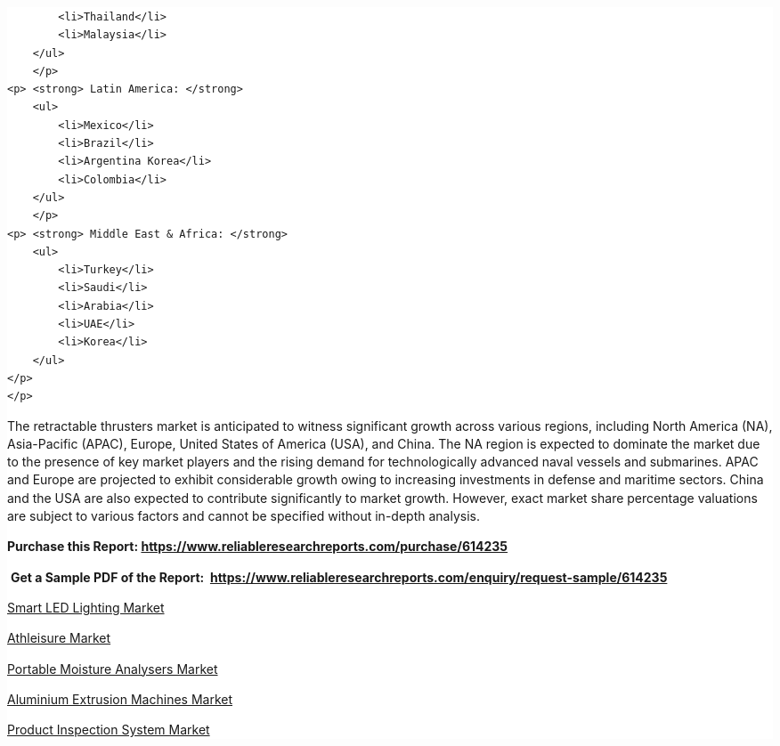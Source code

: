             <li>Thailand</li>
            <li>Malaysia</li>
        </ul>
        </p> 
    <p> <strong> Latin America: </strong>
        <ul>
            <li>Mexico</li>
            <li>Brazil</li>
            <li>Argentina Korea</li>
            <li>Colombia</li>
        </ul>
        </p> 
    <p> <strong> Middle East & Africa: </strong>
        <ul>
            <li>Turkey</li>
            <li>Saudi</li>
            <li>Arabia</li>
            <li>UAE</li>
            <li>Korea</li>
        </ul>
    </p>
    </p>
<p><p>The retractable thrusters market is anticipated to witness significant growth across various regions, including North America (NA), Asia-Pacific (APAC), Europe, United States of America (USA), and China. The NA region is expected to dominate the market due to the presence of key market players and the rising demand for technologically advanced naval vessels and submarines. APAC and Europe are projected to exhibit considerable growth owing to increasing investments in defense and maritime sectors. China and the USA are also expected to contribute significantly to market growth. However, exact market share percentage valuations are subject to various factors and cannot be specified without in-depth analysis.</p></p>
<p><strong>Purchase this Report: <a href="https://www.reliableresearchreports.com/purchase/614235">https://www.reliableresearchreports.com/purchase/614235</a></strong></p>
<p>&nbsp;<strong>Get a Sample PDF of the Report:&nbsp;&nbsp;<a href="https://www.reliableresearchreports.com/enquiry/request-sample/614235">https://www.reliableresearchreports.com/enquiry/request-sample/614235</a></strong></p>
<p><strong></strong></p>
<p><p><a href="https://medium.com/@joycelucas56/smart-led-lighting-market-insights-into-market-cagr-market-trends-and-growth-strategies-4c95f48263db">Smart LED Lighting Market</a></p><p><a href="https://medium.com/@laurenbrown1918/athleisure-nbsp-market-focuses-on-market-share-size-and-projected-forecast-till-2030-86a50e9d4b0b">Athleisure Market</a></p><p><a href="https://github.com/ambrozg/Market-Research-Report-List-1/blob/main/portable-moisture-analysers-market.md">Portable Moisture Analysers Market</a></p><p><a href="https://github.com/dzharov81/Market-Research-Report-List-1/blob/main/aluminium-extrusion-machines-market.md">Aluminium Extrusion Machines Market</a></p><p><a href="https://www.linkedin.com/pulse/product-inspection-system-market-size-share-global-analysis-rnyge/">Product Inspection System Market</a></p></p>